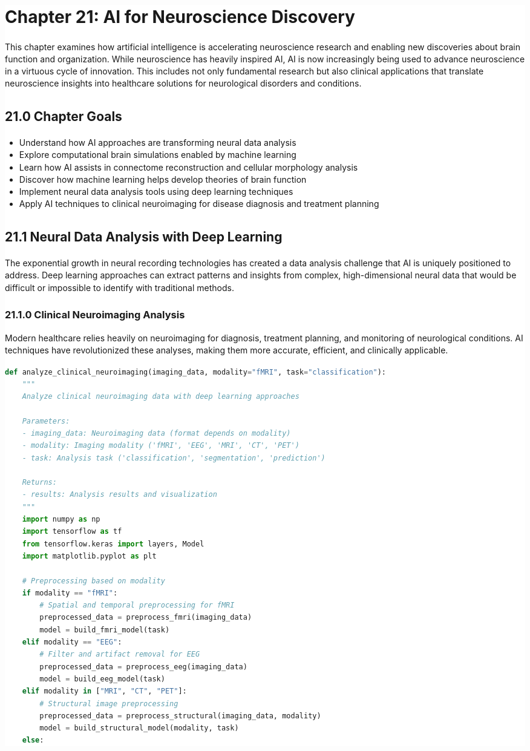 # Chapter 21: AI for Neuroscience Discovery

This chapter examines how artificial intelligence is accelerating neuroscience research and enabling new discoveries about brain function and organization. While neuroscience has heavily inspired AI, AI is now increasingly being used to advance neuroscience in a virtuous cycle of innovation. This includes not only fundamental research but also clinical applications that translate neuroscience insights into healthcare solutions for neurological disorders and conditions.

<div style="page-break-before:always;"></div>

## 21.0 Chapter Goals
- Understand how AI approaches are transforming neural data analysis
- Explore computational brain simulations enabled by machine learning
- Learn how AI assists in connectome reconstruction and cellular morphology analysis
- Discover how machine learning helps develop theories of brain function
- Implement neural data analysis tools using deep learning techniques
- Apply AI techniques to clinical neuroimaging for disease diagnosis and treatment planning

## 21.1 Neural Data Analysis with Deep Learning

The exponential growth in neural recording technologies has created a data analysis challenge that AI is uniquely positioned to address. Deep learning approaches can extract patterns and insights from complex, high-dimensional neural data that would be difficult or impossible to identify with traditional methods.

### 21.1.0 Clinical Neuroimaging Analysis

Modern healthcare relies heavily on neuroimaging for diagnosis, treatment planning, and monitoring of neurological conditions. AI techniques have revolutionized these analyses, making them more accurate, efficient, and clinically applicable.

```python
def analyze_clinical_neuroimaging(imaging_data, modality="fMRI", task="classification"):
    """
    Analyze clinical neuroimaging data with deep learning approaches
    
    Parameters:
    - imaging_data: Neuroimaging data (format depends on modality)
    - modality: Imaging modality ('fMRI', 'EEG', 'MRI', 'CT', 'PET')
    - task: Analysis task ('classification', 'segmentation', 'prediction')
    
    Returns:
    - results: Analysis results and visualization
    """
    import numpy as np
    import tensorflow as tf
    from tensorflow.keras import layers, Model
    import matplotlib.pyplot as plt
    
    # Preprocessing based on modality
    if modality == "fMRI":
        # Spatial and temporal preprocessing for fMRI
        preprocessed_data = preprocess_fmri(imaging_data)
        model = build_fmri_model(task)
    elif modality == "EEG":
        # Filter and artifact removal for EEG
        preprocessed_data = preprocess_eeg(imaging_data)
        model = build_eeg_model(task)
    elif modality in ["MRI", "CT", "PET"]:
        # Structural image preprocessing
        preprocessed_data = preprocess_structural(imaging_data, modality)
        model = build_structural_model(modality, task)
    else:
```